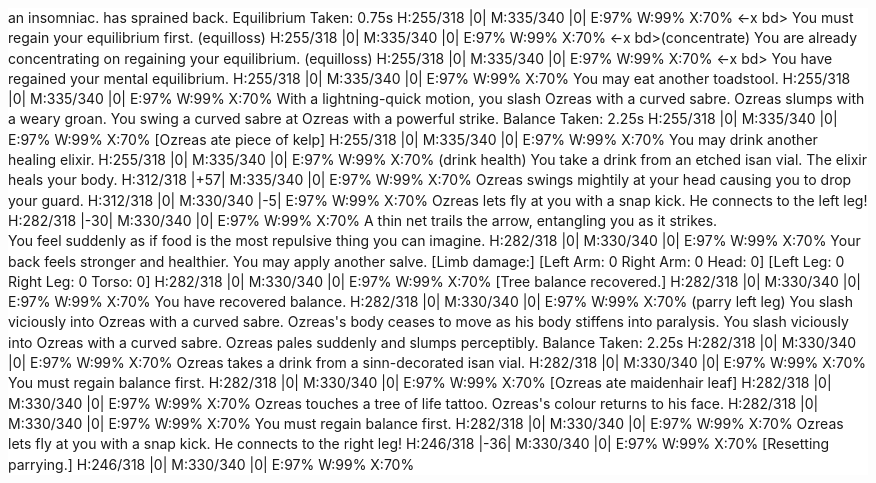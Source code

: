 an insomniac.
has sprained back.
Equilibrium Taken: 0.75s
H:255/318 |0| M:335/340 |0| E:97% W:99% X:70% <-x bd>
You must regain your equilibrium first. (equilloss)
H:255/318 |0| M:335/340 |0| E:97% W:99% X:70% <-x bd>(concentrate) 
You are already concentrating on regaining your equilibrium. (equilloss)
H:255/318 |0| M:335/340 |0| E:97% W:99% X:70% <-x bd>
You have regained your mental equilibrium.
H:255/318 |0| M:335/340 |0| E:97% W:99% X:70% <ex bd>
You may eat another toadstool.
H:255/318 |0| M:335/340 |0| E:97% W:99% X:70% <ex bd>
With a lightning-quick motion, you slash Ozreas with a curved sabre.
Ozreas slumps with a weary groan.
You swing a curved sabre at Ozreas with a powerful strike.
Balance Taken: 2.25s
H:255/318 |0| M:335/340 |0| E:97% W:99% X:70% <e- bd>
[Ozreas ate piece of kelp]
H:255/318 |0| M:335/340 |0| E:97% W:99% X:70% <e- bd>
You may drink another healing elixir.
H:255/318 |0| M:335/340 |0| E:97% W:99% X:70% <e- bd>(drink health) 
You take a drink from an etched isan vial.
The elixir heals your body.
H:312/318 |+57| M:335/340 |0| E:97% W:99% X:70% <e- bd>
Ozreas swings mightily at your head causing you to drop your guard.
H:312/318 |0| M:330/340 |-5| E:97% W:99% X:70% <e- bd>
Ozreas lets fly at you with a snap kick.
He connects to the left leg!
H:282/318 |-30| M:330/340 |0| E:97% W:99% X:70% <e- bd>
A thin net trails the arrow, entangling you as it strikes.                      
You feel suddenly as if food is the most repulsive thing you can imagine.
H:282/318 |0| M:330/340 |0| E:97% W:99% X:70% <e- bd>
Your back feels stronger and healthier.
You may apply another salve.
[Limb damage:]
[Left Arm: 0  Right Arm: 0  Head:  0]
[Left Leg: 0  Right Leg: 0  Torso: 0]
H:282/318 |0| M:330/340 |0| E:97% W:99% X:70% <e- bd>
[Tree balance recovered.]
H:282/318 |0| M:330/340 |0| E:97% W:99% X:70% <e- bd>
You have recovered balance.
H:282/318 |0| M:330/340 |0| E:97% W:99% X:70% <ex bd>(parry left leg) 
You slash viciously into Ozreas with a curved sabre.
Ozreas\'s body ceases to move as his body stiffens into paralysis.
You slash viciously into Ozreas with a curved sabre.
Ozreas pales suddenly and slumps perceptibly.
Balance Taken: 2.25s
H:282/318 |0| M:330/340 |0| E:97% W:99% X:70% <e- bd>
Ozreas takes a drink from a sinn-decorated isan vial.
H:282/318 |0| M:330/340 |0| E:97% W:99% X:70% <e- bd>
You must regain balance first.
H:282/318 |0| M:330/340 |0| E:97% W:99% X:70% <e- bd>
[Ozreas ate maidenhair leaf]
H:282/318 |0| M:330/340 |0| E:97% W:99% X:70% <e- bd>
Ozreas touches a tree of life tattoo.
Ozreas\'s colour returns to his face.
H:282/318 |0| M:330/340 |0| E:97% W:99% X:70% <e- bd>
You must regain balance first.
H:282/318 |0| M:330/340 |0| E:97% W:99% X:70% <e- bd>
Ozreas lets fly at you with a snap kick.
He connects to the right leg!
H:246/318 |-36| M:330/340 |0| E:97% W:99% X:70% <e- bd>
[Resetting parrying.]
H:246/318 |0| M:330/340 |0| E:97% W:99% X:70% <e- bd>